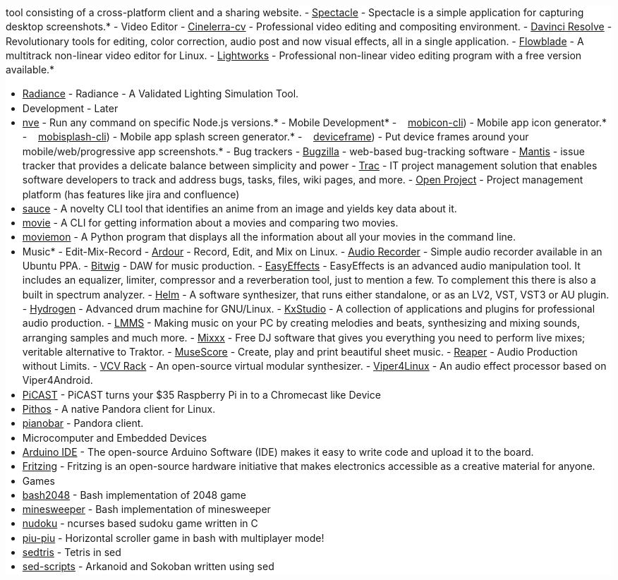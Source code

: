 tool consisting of a cross-platform client and a sharing website.        - [Spectacle](https://apps.kde.org/spectacle/) - Spectacle is a simple application for capturing desktop screenshots.* - Video Editor        - [Cinelerra-cv](http://cinelerra-cv.wikidot.com/) - Professional video editing and compositing environment.        - [Davinci Resolve](https://www.blackmagicdesign.com/products/davinciresolve/) - Revolutionary tools for editing, color correction, audio post and now visual effects, all in a single application.        - [Flowblade](https://github.com/jliljebl/flowblade) - A multitrack non-linear video editor for Linux.        - [Lightworks](https://www.lwks.com/) - Professional non-linear video editing program with a free version available.*     
* [Radiance](https://www.radiance-online.org/) - Radiance - A Validated Lighting Simulation Tool.
* Development - Later
* [nve](https://github.com/ehmicky/nve) - Run any command on specific Node.js versions.* - Mobile Development*     -    [mobicon-cli](https://github.com/SamVerschueren/mobicon-cli)) - Mobile app icon generator.*     -    [mobisplash-cli](https://github.com/SamVerschueren/mobisplash-cli)) - Mobile app splash screen generator.*     -    [deviceframe](https://github.com/c0bra/deviceframe)) - Put device frames around your mobile/web/progressive app screenshots.* - Bug trackers        - [Bugzilla](https://github.com/bugzilla/bugzilla) - web-based bug-tracking software        - [Mantis](https://github.com/mantisbt/mantisbt) - issue tracker that provides a delicate balance between simplicity and power        - [Trac](https://github.com/edgewall/trac) - IT project management solution that enables software developers to track and address bugs, tasks, files, wiki pages, and more.        - [Open Project](https://www.openproject.org/) - Project management platform (has features like jira and confluence)
* [sauce](https://github.com/cadecuddy/sauce) - A novelty CLI tool that identifies an anime from an image and yields key data about it.
* [movie](https://github.com/mayankchd/movie) - A CLI for getting information about a movies and comparing two movies.
* [moviemon](https://github.com/iCHAIT/moviemon) - A Python program that displays all the information about all your movies in the command line.
* Music* - Edit-Mix-Record        - [Ardour](https://ardour.org/) - Record, Edit, and Mix on Linux.        - [Audio Recorder](https://launchpad.net/~audio-recorder) - Simple audio recorder available in an Ubuntu PPA.        - [Bitwig](https://www.bitwig.com/en/download.html) - DAW for music production.        - [EasyEffects](https://github.com/wwmm/easyeffects) - EasyEffects is an advanced audio manipulation tool. It includes an equalizer, limiter, compressor and a reverberation tool, just to mention a few. To complement this there is also a built in spectrum analyzer.        - [Helm](https://tytel.org/helm/) - A software synthesizer, that runs either standalone, or as an LV2, VST, VST3 or AU plugin.        - [Hydrogen](http://www.hydrogen-music.org/) - Advanced drum machine for GNU/Linux.        - [KxStudio](https://kx.studio/) - A collection of applications and plugins for professional audio production.        - [LMMS](https://lmms.io/download/#linux) - Making music on your PC by creating melodies and beats, synthesizing and mixing sounds, arranging samples and much more.        - [Mixxx](https://www.mixxx.org/download/) - Free DJ software that gives you everything you need to perform live mixes; veritable alternative to Traktor.        - [MuseScore](https://musescore.org/) - Create, play and print beautiful sheet music.        - [Reaper](https://www.reaper.fm/) - Audio Production without Limits.        - [VCV Rack](https://vcvrack.com/) - An open-source virtual modular synthesizer.        - [Viper4Linux](https://github.com/Audio4Linux/Viper4Linux-GUI) - An audio effect processor based on Viper4Android.
* [PiCAST](https://github.com/lanceseidman/PiCAST) - PiCAST turns your $35 Raspberry Pi in to a Chromecast like Device
* [Pithos](https://pithos.github.io/) - A native Pandora client for Linux.
* [pianobar](https://github.com/Correia-jpv/fucking-awesome-cli-apps/blob/main/6xq.net/pianobar) - Pandora client.
* Microcomputer and Embedded Devices
* [Arduino IDE](https://www.arduino.cc/en/Main/Software) - The open-source Arduino Software (IDE) makes it easy to write code and upload it to the board.
* [Fritzing](http://fritzing.org/) - Fritzing is an open-source hardware initiative that makes electronics accessible as a creative material for anyone.
* Games
* [bash2048](https://github.com/mydzor/bash2048) - Bash implementation of 2048 game
* [minesweeper](https://github.com/feherke/Bash-script/tree/master/minesweeper) - Bash implementation of minesweeper
* [nudoku](https://github.com/jubalh/nudoku) - ncurses based sudoku game written in C
* [piu-piu](https://github.com/vaniacer/piu-piu-SH) - Horizontal scroller game in bash with multiplayer mode!
* [sedtris](https://github.com/uuner/sedtris) - Tetris in sed
* [sed-scripts](https://github.com/aureliojargas/sed-scripts) - Arkanoid and Sokoban written using sed